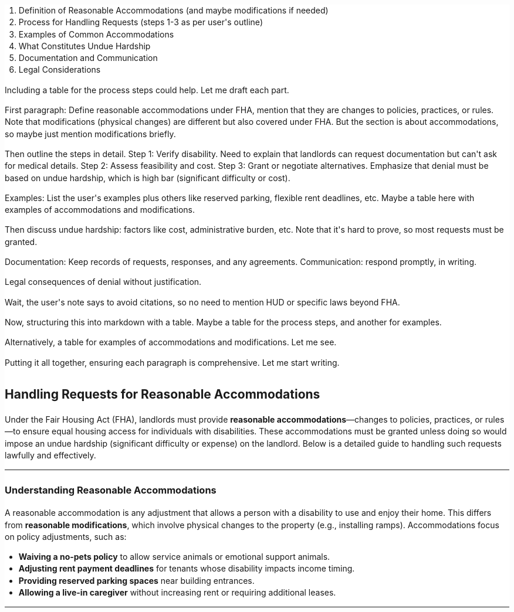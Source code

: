 1. Definition of Reasonable Accommodations (and maybe modifications if needed)
2. Process for Handling Requests (steps 1-3 as per user's outline)
3. Examples of Common Accommodations
4. What Constitutes Undue Hardship
5. Documentation and Communication
6. Legal Considerations

Including a table for the process steps could help. Let me draft each part.

First paragraph: Define reasonable accommodations under FHA, mention that they are changes to policies, practices, or rules. Note that modifications (physical changes) are different but also covered under FHA. But the section is about accommodations, so maybe just mention modifications briefly.

Then outline the steps in detail. Step 1: Verify disability. Need to explain that landlords can request documentation but can't ask for medical details. Step 2: Assess feasibility and cost. Step 3: Grant or negotiate alternatives. Emphasize that denial must be based on undue hardship, which is high bar (significant difficulty or cost).

Examples: List the user's examples plus others like reserved parking, flexible rent deadlines, etc. Maybe a table here with examples of accommodations and modifications.

Then discuss undue hardship: factors like cost, administrative burden, etc. Note that it's hard to prove, so most requests must be granted.

Documentation: Keep records of requests, responses, and any agreements. Communication: respond promptly, in writing.

Legal consequences of denial without justification.

Wait, the user's note says to avoid citations, so no need to mention HUD or specific laws beyond FHA.

Now, structuring this into markdown with a table. Maybe a table for the process steps, and another for examples.

Alternatively, a table for examples of accommodations and modifications. Let me see.

Putting it all together, ensuring each paragraph is comprehensive. Let me start writing.
</think>

## Handling Requests for Reasonable Accommodations  

Under the Fair Housing Act (FHA), landlords must provide **reasonable accommodations**—changes to policies, practices, or rules—to ensure equal housing access for individuals with disabilities. These accommodations must be granted unless doing so would impose an undue hardship (significant difficulty or expense) on the landlord. Below is a detailed guide to handling such requests lawfully and effectively.  

---

### **Understanding Reasonable Accommodations**  
A reasonable accommodation is any adjustment that allows a person with a disability to use and enjoy their home. This differs from **reasonable modifications**, which involve physical changes to the property (e.g., installing ramps). Accommodations focus on policy adjustments, such as:  
- **Waiving a no-pets policy** to allow service animals or emotional support animals.  
- **Adjusting rent payment deadlines** for tenants whose disability impacts income timing.  
- **Providing reserved parking spaces** near building entrances.  
- **Allowing a live-in caregiver** without increasing rent or requiring additional leases.  

---